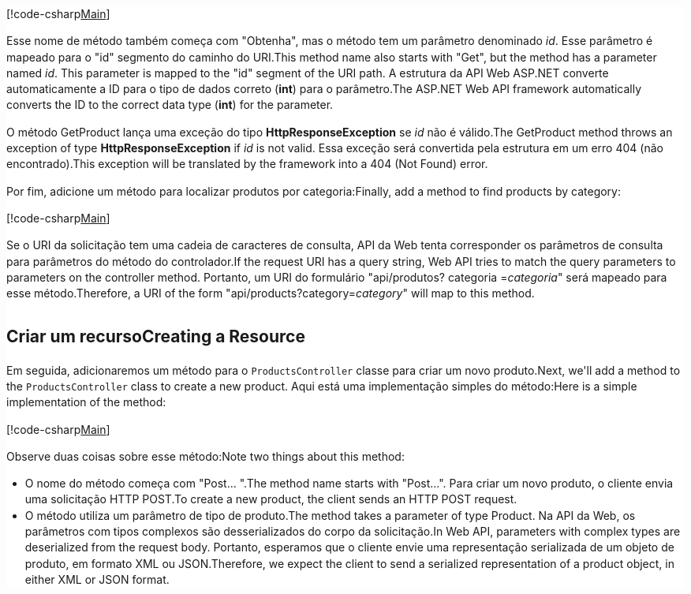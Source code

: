[!code-csharp[Main](creating-a-web-api-that-supports-crud-operations/samples/sample7.cs)]

<span data-ttu-id="d20c3-238">Esse nome de método também começa com &quot;Obtenha&quot;, mas o método tem um parâmetro denominado *id*. Esse parâmetro é mapeado para o &quot;id&quot; segmento do caminho do URI.</span><span class="sxs-lookup"><span data-stu-id="d20c3-238">This method name also starts with &quot;Get&quot;, but the method has a parameter named *id*. This parameter is mapped to the &quot;id&quot; segment of the URI path.</span></span> <span data-ttu-id="d20c3-239">A estrutura da API Web ASP.NET converte automaticamente a ID para o tipo de dados correto (**int**) para o parâmetro.</span><span class="sxs-lookup"><span data-stu-id="d20c3-239">The ASP.NET Web API framework automatically converts the ID to the correct data type (**int**) for the parameter.</span></span>

<span data-ttu-id="d20c3-240">O método GetProduct lança uma exceção do tipo **HttpResponseException** se *id* não é válido.</span><span class="sxs-lookup"><span data-stu-id="d20c3-240">The GetProduct method throws an exception of type **HttpResponseException** if *id* is not valid.</span></span> <span data-ttu-id="d20c3-241">Essa exceção será convertida pela estrutura em um erro 404 (não encontrado).</span><span class="sxs-lookup"><span data-stu-id="d20c3-241">This exception will be translated by the framework into a 404 (Not Found) error.</span></span>

<span data-ttu-id="d20c3-242">Por fim, adicione um método para localizar produtos por categoria:</span><span class="sxs-lookup"><span data-stu-id="d20c3-242">Finally, add a method to find products by category:</span></span>

[!code-csharp[Main](creating-a-web-api-that-supports-crud-operations/samples/sample8.cs)]

<span data-ttu-id="d20c3-243">Se o URI da solicitação tem uma cadeia de caracteres de consulta, API da Web tenta corresponder os parâmetros de consulta para parâmetros do método do controlador.</span><span class="sxs-lookup"><span data-stu-id="d20c3-243">If the request URI has a query string, Web API tries to match the query parameters to parameters on the controller method.</span></span> <span data-ttu-id="d20c3-244">Portanto, um URI do formulário "api/produtos? categoria =*categoria*" será mapeado para esse método.</span><span class="sxs-lookup"><span data-stu-id="d20c3-244">Therefore, a URI of the form "api/products?category=*category*" will map to this method.</span></span>

## <a name="creating-a-resource"></a><span data-ttu-id="d20c3-245">Criar um recurso</span><span class="sxs-lookup"><span data-stu-id="d20c3-245">Creating a Resource</span></span>

<span data-ttu-id="d20c3-246">Em seguida, adicionaremos um método para o `ProductsController` classe para criar um novo produto.</span><span class="sxs-lookup"><span data-stu-id="d20c3-246">Next, we'll add a method to the `ProductsController` class to create a new product.</span></span> <span data-ttu-id="d20c3-247">Aqui está uma implementação simples do método:</span><span class="sxs-lookup"><span data-stu-id="d20c3-247">Here is a simple implementation of the method:</span></span>

[!code-csharp[Main](creating-a-web-api-that-supports-crud-operations/samples/sample9.cs)]

<span data-ttu-id="d20c3-248">Observe duas coisas sobre esse método:</span><span class="sxs-lookup"><span data-stu-id="d20c3-248">Note two things about this method:</span></span>

- <span data-ttu-id="d20c3-249">O nome do método começa com &quot;Post... &quot;.</span><span class="sxs-lookup"><span data-stu-id="d20c3-249">The method name starts with &quot;Post...&quot;.</span></span> <span data-ttu-id="d20c3-250">Para criar um novo produto, o cliente envia uma solicitação HTTP POST.</span><span class="sxs-lookup"><span data-stu-id="d20c3-250">To create a new product, the client sends an HTTP POST request.</span></span>
- <span data-ttu-id="d20c3-251">O método utiliza um parâmetro de tipo de produto.</span><span class="sxs-lookup"><span data-stu-id="d20c3-251">The method takes a parameter of type Product.</span></span> <span data-ttu-id="d20c3-252">Na API da Web, os parâmetros com tipos complexos são desserializados do corpo da solicitação.</span><span class="sxs-lookup"><span data-stu-id="d20c3-252">In Web API, parameters with complex types are deserialized from the request body.</span></span> <span data-ttu-id="d20c3-253">Portanto, esperamos que o cliente envie uma representação serializada de um objeto de produto, em formato XML ou JSON.</span><span class="sxs-lookup"><span data-stu-id="d20c3-253">Therefore, we expect the client to send a serialized representation of a product object, in either XML or JSON format.</span></span>
